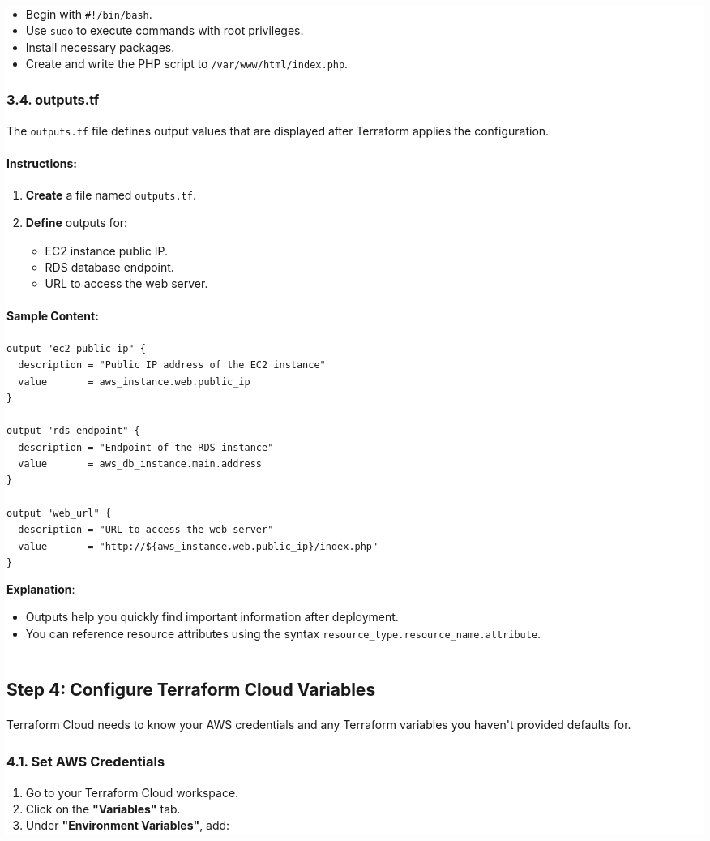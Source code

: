   - Begin with `#!/bin/bash`.
  - Use `sudo` to execute commands with root privileges.
  - Install necessary packages.
  - Create and write the PHP script to `/var/www/html/index.php`.

### 3.4. outputs.tf

The `outputs.tf` file defines output values that are displayed after Terraform applies the configuration.

#### Instructions:

1. **Create** a file named `outputs.tf`.
2. **Define** outputs for:

   - EC2 instance public IP.
   - RDS database endpoint.
   - URL to access the web server.

#### Sample Content:

```hcl
output "ec2_public_ip" {
  description = "Public IP address of the EC2 instance"
  value       = aws_instance.web.public_ip
}

output "rds_endpoint" {
  description = "Endpoint of the RDS instance"
  value       = aws_db_instance.main.address
}

output "web_url" {
  description = "URL to access the web server"
  value       = "http://${aws_instance.web.public_ip}/index.php"
}
```

**Explanation**:

- Outputs help you quickly find important information after deployment.
- You can reference resource attributes using the syntax `resource_type.resource_name.attribute`.

---

## Step 4: Configure Terraform Cloud Variables

Terraform Cloud needs to know your AWS credentials and any Terraform variables you haven't provided defaults for.

### 4.1. Set AWS Credentials

1. Go to your Terraform Cloud workspace.
2. Click on the **"Variables"** tab.
3. Under **"Environment Variables"**, add:
